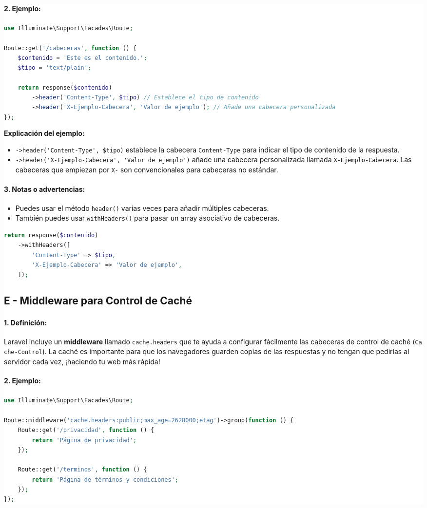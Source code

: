 #### 2. **Ejemplo:**

```php
use Illuminate\Support\Facades\Route;

Route::get('/cabeceras', function () {
    $contenido = 'Este es el contenido.';
    $tipo = 'text/plain';

    return response($contenido)
        ->header('Content-Type', $tipo) // Establece el tipo de contenido
        ->header('X-Ejemplo-Cabecera', 'Valor de ejemplo'); // Añade una cabecera personalizada
});
```

**Explicación del ejemplo:**

- `->header('Content-Type', $tipo)` establece la cabecera `Content-Type` para indicar el tipo de contenido de la respuesta.
- `->header('X-Ejemplo-Cabecera', 'Valor de ejemplo')` añade una cabecera personalizada llamada `X-Ejemplo-Cabecera`. Las cabeceras que empiezan por `X-` son convencionales para cabeceras no estándar.

#### 3. **Notas o advertencias:**

- Puedes usar el método `header()` varias veces para añadir múltiples cabeceras.
- También puedes usar `withHeaders()` para pasar un array asociativo de cabeceras.

```php
return response($contenido)
    ->withHeaders([
        'Content-Type' => $tipo,
        'X-Ejemplo-Cabecera' => 'Valor de ejemplo',
    ]);
```

## E - Middleware para Control de Caché

#### 1. **Definición:**

Laravel incluye un **middleware** llamado `cache.headers` que te ayuda a configurar fácilmente las cabeceras de control de caché (`Cache-Control`). La caché es importante para que los navegadores guarden copias de las respuestas y no tengan que pedirlas al servidor cada vez, ¡haciendo tu web más rápida!

#### 2. **Ejemplo:**

```php
use Illuminate\Support\Facades\Route;

Route::middleware('cache.headers:public;max_age=2628000;etag')->group(function () {
    Route::get('/privacidad', function () {
        return 'Página de privacidad';
    });

    Route::get('/terminos', function () {
        return 'Página de términos y condiciones';
    });
});
```
